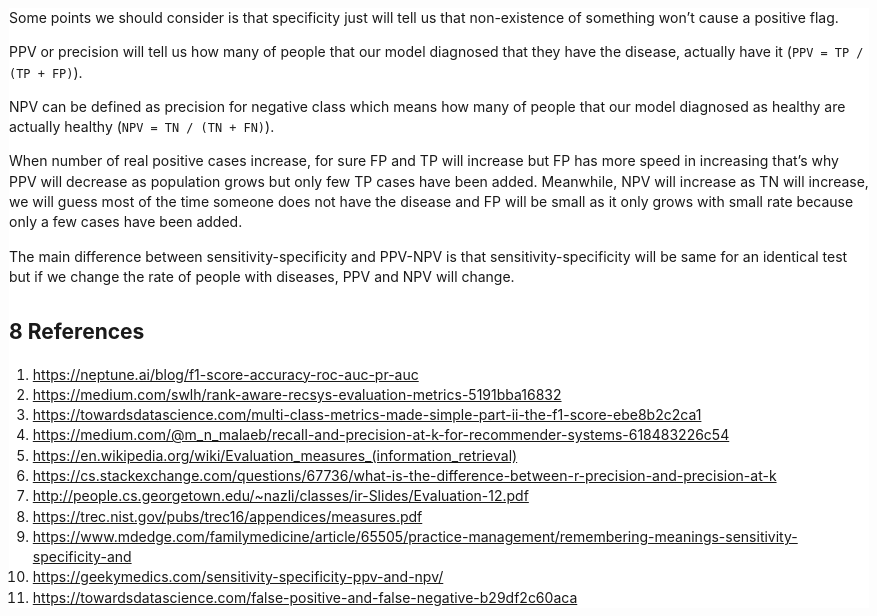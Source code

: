 Some points we should consider is that specificity just will tell us that non-existence of something won’t cause a positive flag. 

PPV or precision will tell us how many of people that our model diagnosed that they have the disease, actually have it (`PPV = TP / (TP + FP)`).

NPV can be defined as precision for negative class which means how many of people that our model diagnosed as healthy are actually healthy (`NPV = TN / (TN + FN)`).

When number of real positive cases increase, for sure FP and TP will increase but FP has more speed in increasing that’s why PPV will decrease as population grows but only few TP cases have been added. Meanwhile, NPV will increase as TN will increase, we will guess most of the time someone does not have the disease and FP will be small as it only grows with small rate because only a few cases have been added.

The main difference between sensitivity-specificity and PPV-NPV is that sensitivity-specificity will be same for an identical test but if we change the rate of people with diseases, PPV and NPV will change.


## 8 References
1.	https://neptune.ai/blog/f1-score-accuracy-roc-auc-pr-auc
2.	https://medium.com/swlh/rank-aware-recsys-evaluation-metrics-5191bba16832
3.	https://towardsdatascience.com/multi-class-metrics-made-simple-part-ii-the-f1-score-ebe8b2c2ca1
4.	https://medium.com/@m_n_malaeb/recall-and-precision-at-k-for-recommender-systems-618483226c54
5.	https://en.wikipedia.org/wiki/Evaluation_measures_(information_retrieval)
6.	https://cs.stackexchange.com/questions/67736/what-is-the-difference-between-r-precision-and-precision-at-k
7.	http://people.cs.georgetown.edu/~nazli/classes/ir-Slides/Evaluation-12.pdf
8.	https://trec.nist.gov/pubs/trec16/appendices/measures.pdf
9.	https://www.mdedge.com/familymedicine/article/65505/practice-management/remembering-meanings-sensitivity-specificity-and
10.	https://geekymedics.com/sensitivity-specificity-ppv-and-npv/
11.	https://towardsdatascience.com/false-positive-and-false-negative-b29df2c60aca
